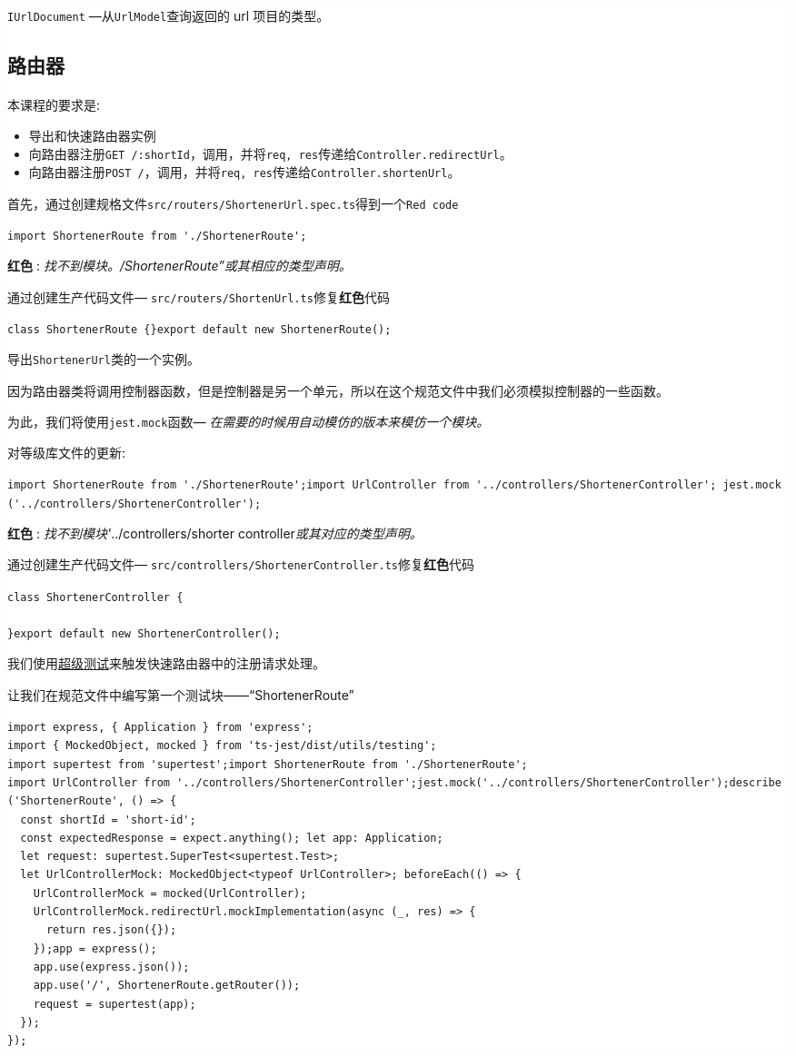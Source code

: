 `IUrlDocument` —从`UrlModel`查询返回的 url 项目的类型。

## 路由器

本课程的要求是:

*   导出和快速路由器实例
*   向路由器注册`GET /:shortId`，调用，并将`req, res`传递给`Controller.redirectUrl`。
*   向路由器注册`POST /`，调用，并将`req, res`传递给`Controller.shortenUrl`。

首先，通过创建规格文件`src/routers/ShortenerUrl.spec.ts`得到一个`Red code`

```
import ShortenerRoute from './ShortenerRoute';
```

**红色** : *找不到模块。/ShortenerRoute”或其相应的类型声明。*

通过创建生产代码文件— `src/routers/ShortenUrl.ts`修复**红色**代码

```
class ShortenerRoute {}export default new ShortenerRoute();
```

导出`ShortenerUrl`类的一个实例。

因为路由器类将调用控制器函数，但是控制器是另一个单元，所以在这个规范文件中我们必须模拟控制器的一些函数。

为此，我们将使用`jest.mock`函数— *在需要的时候用自动模仿的版本来模仿一个模块。*

对等级库文件的更新:

```
import ShortenerRoute from './ShortenerRoute';import UrlController from '../controllers/ShortenerController'; jest.mock('../controllers/ShortenerController');
```

**红色** : *找不到模块'*../controllers/shorter controller*或其对应的类型声明。*

通过创建生产代码文件— `src/controllers/ShortenerController.ts`修复**红色**代码

```
class ShortenerController {

}export default new ShortenerController();
```

我们使用[超级测试](https://www.npmjs.com/package/supertest)来触发快速路由器中的注册请求处理。

让我们在规范文件中编写第一个测试块——“ShortenerRoute”

```
import express, { Application } from 'express';
import { MockedObject, mocked } from 'ts-jest/dist/utils/testing';
import supertest from 'supertest';import ShortenerRoute from './ShortenerRoute';
import UrlController from '../controllers/ShortenerController';jest.mock('../controllers/ShortenerController');describe('ShortenerRoute', () => {
  const shortId = 'short-id';
  const expectedResponse = expect.anything(); let app: Application;
  let request: supertest.SuperTest<supertest.Test>;
  let UrlControllerMock: MockedObject<typeof UrlController>; beforeEach(() => {
    UrlControllerMock = mocked(UrlController);
    UrlControllerMock.redirectUrl.mockImplementation(async (_, res) => {
      return res.json({});
    });app = express();
    app.use(express.json());
    app.use('/', ShortenerRoute.getRouter());
    request = supertest(app);
  });
});
```
